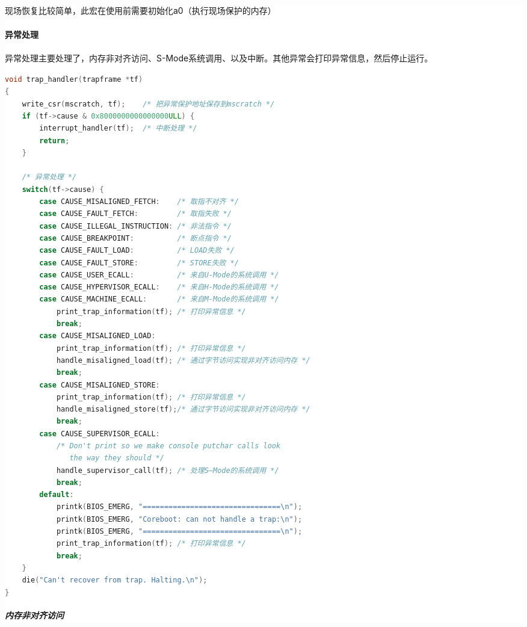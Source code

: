 现场恢复比较简单，此宏在使用前需要初始化a0（执行现场保护的内存）

#### 异常处理

异常处理主要处理了，内存非对齐访问、S-Mode系统调用、以及中断。其他异常会打印异常信息，然后停止运行。

```c
void trap_handler(trapframe *tf)
{
	write_csr(mscratch, tf);	/* 把异常保护地址保存到mscratch */
	if (tf->cause & 0x8000000000000000ULL) {
		interrupt_handler(tf);	/* 中断处理 */
		return;
	}
	
    /* 异常处理 */
	switch(tf->cause) {
		case CAUSE_MISALIGNED_FETCH:	/* 取指不对齐 */
		case CAUSE_FAULT_FETCH:			/* 取指失败 */
		case CAUSE_ILLEGAL_INSTRUCTION:	/* 非法指令 */
		case CAUSE_BREAKPOINT:			/* 断点指令 */
		case CAUSE_FAULT_LOAD:			/* LOAD失败 */
		case CAUSE_FAULT_STORE:			/* STORE失败 */
		case CAUSE_USER_ECALL:			/* 来自U-Mode的系统调用 */
		case CAUSE_HYPERVISOR_ECALL:	/* 来自H-Mode的系统调用 */
		case CAUSE_MACHINE_ECALL:		/* 来自M-Mode的系统调用 */
			print_trap_information(tf);	/* 打印异常信息 */
			break;
		case CAUSE_MISALIGNED_LOAD:
			print_trap_information(tf);	/* 打印异常信息 */
			handle_misaligned_load(tf);	/* 通过字节访问实现非对齐访问内存 */
			break;
		case CAUSE_MISALIGNED_STORE:
			print_trap_information(tf);	/* 打印异常信息 */
			handle_misaligned_store(tf);/* 通过字节访问实现非对齐访问内存 */
			break;
		case CAUSE_SUPERVISOR_ECALL:
			/* Don't print so we make console putchar calls look
			   the way they should */
			handle_supervisor_call(tf);	/* 处理S—Mode的系统调用 */
			break;
		default:
			printk(BIOS_EMERG, "================================\n");
			printk(BIOS_EMERG, "Coreboot: can not handle a trap:\n");
			printk(BIOS_EMERG, "================================\n");
			print_trap_information(tf);	/* 打印异常信息 */
			break;
	}
	die("Can't recover from trap. Halting.\n");
}
```

##### 内存非对齐访问
